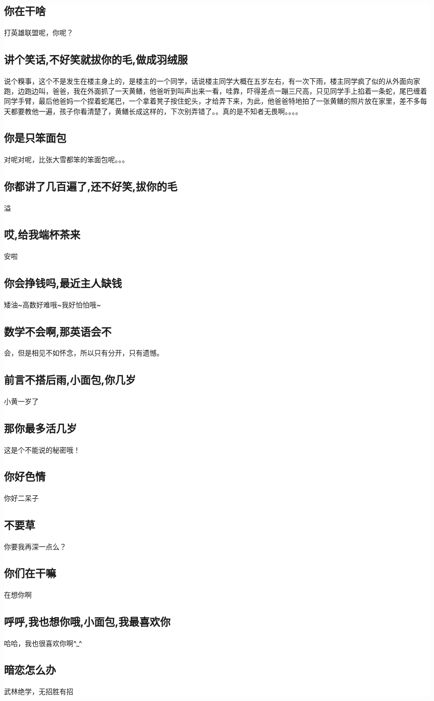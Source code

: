 ## 你在干啥
打英雄联盟呢，你呢？

## 讲个笑话,不好笑就拔你的毛,做成羽绒服
说个糗事，这个不是发生在楼主身上的，是楼主的一个同学，话说楼主同学大概在五岁左右，有一次下雨，楼主同学疯了似的从外面向家跑，边跑边叫，爸爸，我在外面抓了一天黄鳝，他爸听到叫声出来一看，哇靠，吓得差点一蹦三尺高，只见同学手上掐着一条蛇，尾巴缠着同学手臂，最后他爸妈一个捏着蛇尾巴，一个拿着凳子按住蛇头，才给弄下来，为此，他爸爸特地拍了一张黄鳝的照片放在家里，差不多每天都要教他一遍，孩子你看清楚了，黄鳝长成这样的，下次别弄错了。。真的是不知者无畏啊。。。。

## 你是只笨面包
对呢对呢，比张大雪都笨的笨面包呢。。。

## 你都讲了几百遍了,还不好笑,拔你的毛
溢

## 哎,给我端杯茶来
安啦

## 你会挣钱吗,最近主人缺钱
矮油~高数好难哦~我好怕怕哦~

## 数学不会啊,那英语会不
会，但是相见不如怀念，所以只有分开，只有遗憾。

## 前言不搭后雨,小面包,你几岁
小黄一岁了

## 那你最多活几岁
这是个不能说的秘密哦！

## 你好色情
你好二呆子

## 不要草
你要我再深一点么？

## 你们在干嘛
在想你啊

## 呼呼,我也想你哦,小面包,我最喜欢你
哈哈，我也很喜欢你啊^_^

## 暗恋怎么办
武林绝学，无招胜有招
